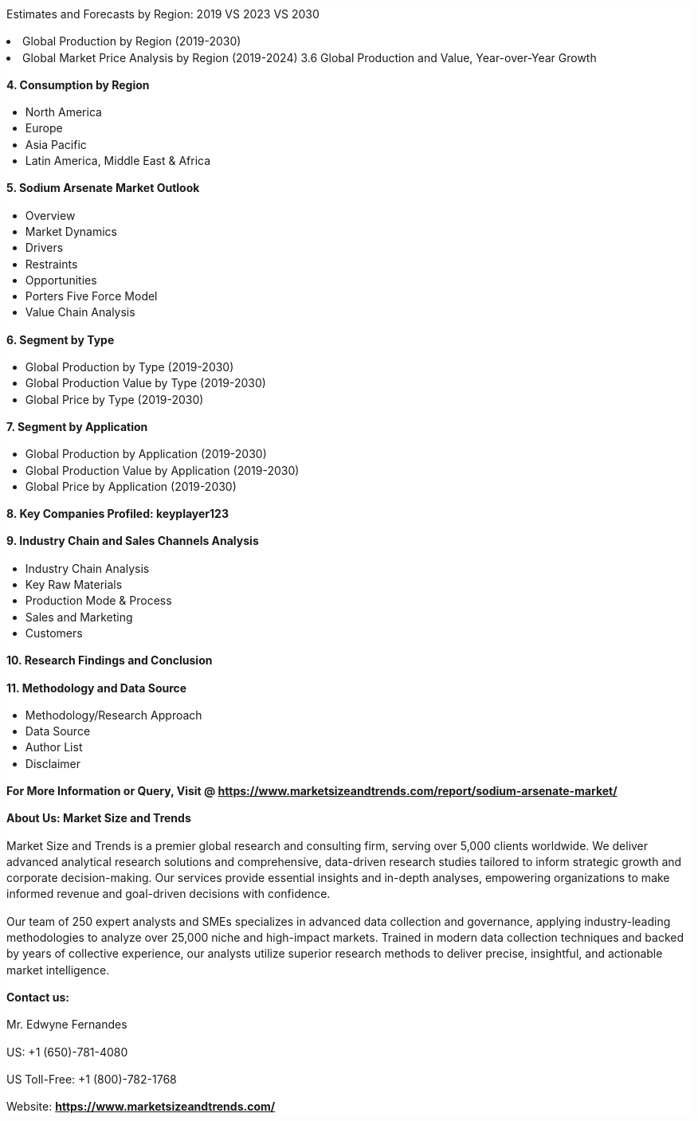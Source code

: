Estimates and Forecasts by Region: 2019 VS 2023 VS 2030</li><li>Global Production by Region (2019-2030)</li><li>Global Market Price Analysis by Region (2019-2024) 3.6 Global Production and Value, Year-over-Year Growth</li></ul><p><strong>4. Consumption by Region</strong></p><ul><li>North America</li><li>Europe</li><li>Asia Pacific</li><li>Latin America, Middle East &amp; Africa</li></ul><p><strong>5. Sodium Arsenate Market Outlook</strong></p><ul><li>Overview</li><li>Market Dynamics</li><li>Drivers</li><li>Restraints</li><li>Opportunities</li><li>Porters Five Force Model</li><li>Value Chain Analysis&nbsp;</li></ul><p><strong>6. Segment by Type</strong></p><ul><li>Global Production by Type (2019-2030)</li><li>Global Production Value by Type (2019-2030)</li><li>Global Price by Type (2019-2030)</li></ul><p><strong>7. Segment by Application</strong></p><ul><li>Global Production by Application (2019-2030)</li><li>Global Production Value by Application (2019-2030)</li><li>Global Price by Application (2019-2030)</li></ul><p><strong>8. Key Companies Profiled: keyplayer123</strong></p><p><strong>9. Industry Chain and Sales Channels Analysis</strong></p><ul><li>Industry Chain Analysis</li><li>Key Raw Materials</li><li>Production Mode &amp; Process</li><li>Sales and Marketing</li><li>Customers</li></ul><p><strong>10. Research Findings and Conclusion</strong></p><p><strong>11. Methodology and Data Source</strong></p><ul><li>Methodology/Research Approach</li><li>Data Source</li><li>Author List</li><li>Disclaimer</li></ul></p><p><strong>For More Information or Query, Visit @ <a href="https://www.marketsizeandtrends.com/report/sodium-arsenate-market/">https://www.marketsizeandtrends.com/report/sodium-arsenate-market/</a></strong></p><p><strong>About Us: Market Size and Trends</strong></p><p>Market Size and Trends is a premier global research and consulting firm, serving over 5,000 clients worldwide. We deliver advanced analytical research solutions and comprehensive, data-driven research studies tailored to inform strategic growth and corporate decision-making. Our services provide essential insights and in-depth analyses, empowering organizations to make informed revenue and goal-driven decisions with confidence.</p><p>Our team of 250 expert analysts and SMEs specializes in advanced data collection and governance, applying industry-leading methodologies to analyze over 25,000 niche and high-impact markets. Trained in modern data collection techniques and backed by years of collective experience, our analysts utilize superior research methods to deliver precise, insightful, and actionable market intelligence.</p><p><strong>Contact us:</strong></p><p>Mr. Edwyne Fernandes</p><p>US: +1 (650)-781-4080</p><p>US Toll-Free: +1 (800)-782-1768</p><p>Website: <strong><a href="https://www.marketsizeandtrends.com/">https://www.marketsizeandtrends.com/</a></strong></p>
